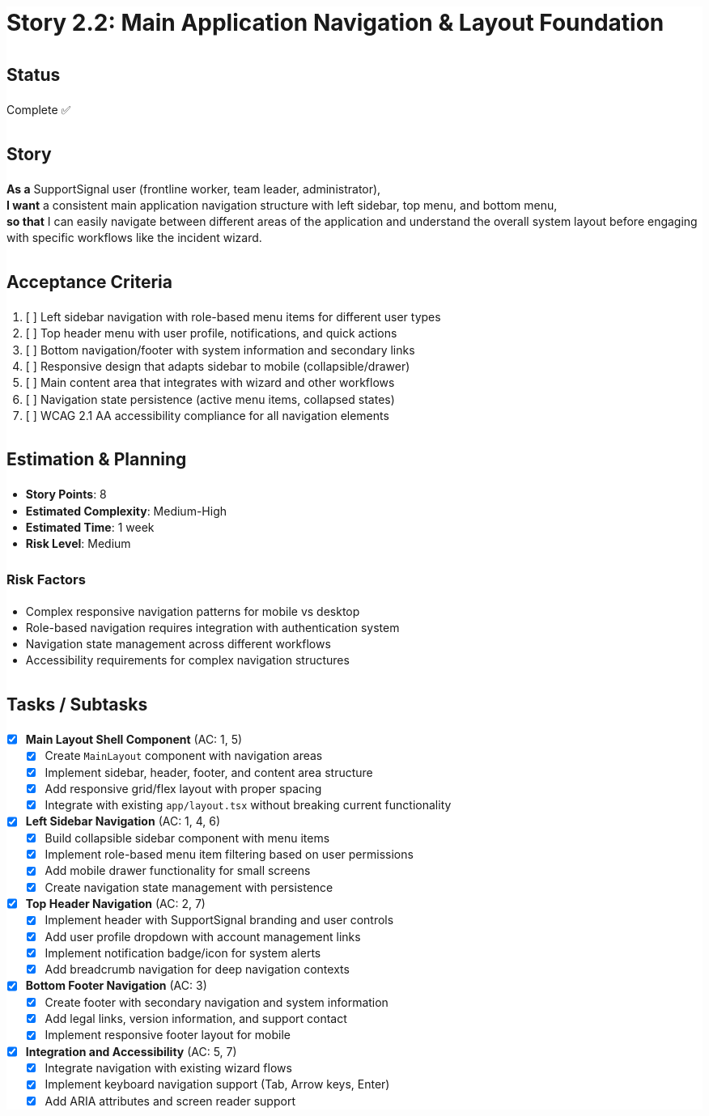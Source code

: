 # Story 2.2: Main Application Navigation & Layout Foundation

## Status
Complete ✅

## Story
**As a** SupportSignal user (frontline worker, team leader, administrator),  
**I want** a consistent main application navigation structure with left sidebar, top menu, and bottom menu,  
**so that** I can easily navigate between different areas of the application and understand the overall system layout before engaging with specific workflows like the incident wizard.

## Acceptance Criteria
1. [ ] Left sidebar navigation with role-based menu items for different user types
2. [ ] Top header menu with user profile, notifications, and quick actions
3. [ ] Bottom navigation/footer with system information and secondary links
4. [ ] Responsive design that adapts sidebar to mobile (collapsible/drawer)
5. [ ] Main content area that integrates with wizard and other workflows
6. [ ] Navigation state persistence (active menu items, collapsed states)
7. [ ] WCAG 2.1 AA accessibility compliance for all navigation elements

## Estimation & Planning
- **Story Points**: 8
- **Estimated Complexity**: Medium-High
- **Estimated Time**: 1 week
- **Risk Level**: Medium

### Risk Factors
- Complex responsive navigation patterns for mobile vs desktop
- Role-based navigation requires integration with authentication system
- Navigation state management across different workflows
- Accessibility requirements for complex navigation structures

## Tasks / Subtasks
- [x] **Main Layout Shell Component** (AC: 1, 5)
  - [x] Create `MainLayout` component with navigation areas
  - [x] Implement sidebar, header, footer, and content area structure
  - [x] Add responsive grid/flex layout with proper spacing
  - [x] Integrate with existing `app/layout.tsx` without breaking current functionality
- [x] **Left Sidebar Navigation** (AC: 1, 4, 6)
  - [x] Build collapsible sidebar component with menu items
  - [x] Implement role-based menu item filtering based on user permissions
  - [x] Add mobile drawer functionality for small screens
  - [x] Create navigation state management with persistence
- [x] **Top Header Navigation** (AC: 2, 7)
  - [x] Implement header with SupportSignal branding and user controls
  - [x] Add user profile dropdown with account management links
  - [x] Implement notification badge/icon for system alerts
  - [x] Add breadcrumb navigation for deep navigation contexts
- [x] **Bottom Footer Navigation** (AC: 3)
  - [x] Create footer with secondary navigation and system information
  - [x] Add legal links, version information, and support contact
  - [x] Implement responsive footer layout for mobile
- [x] **Integration and Accessibility** (AC: 5, 7)
  - [x] Integrate navigation with existing wizard flows
  - [x] Implement keyboard navigation support (Tab, Arrow keys, Enter)
  - [x] Add ARIA attributes and screen reader support